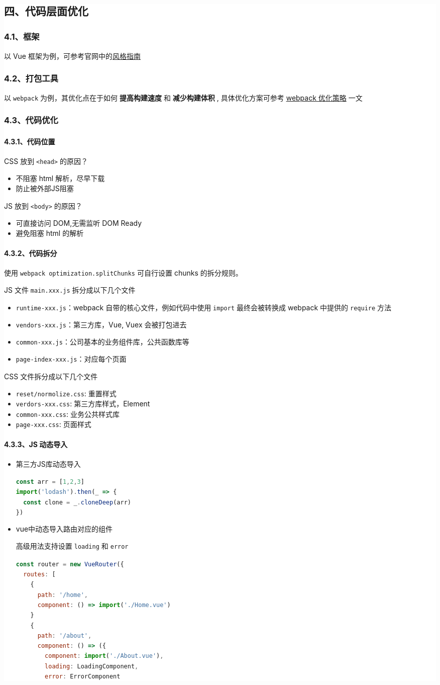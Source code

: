 ## 四、代码层面优化
### 4.1、框架
以 Vue 框架为例，可参考官网中的[风格指南](https://v3.cn.vuejs.org/style-guide/)

### 4.2、打包工具

以 `webpack` 为例，其优化点在于如何 **提高构建速度** 和 **减少构建体积** , 具体优化方案可参考
[webpack 优化策略](https://yangjia23.github.io/portal-blog/frontend-graph/%E5%B7%A5%E7%A8%8B%E5%8C%96/5%E3%80%81webpack%20%E4%BC%98%E5%8C%96%E7%AD%96%E7%95%A5.html) 一文 

### 4.3、代码优化

#### 4.3.1、代码位置

CSS 放到 `<head>` 的原因？
- 不阻塞 html 解析，尽早下载
- 防止被外部JS阻塞

JS 放到 `<body>` 的原因？
- 可直接访问 DOM,无需监听 DOM Ready
- 避免阻塞 html 的解析

#### 4.3.2、代码拆分

使用 `webpack optimization.splitChunks` 可自行设置 chunks 的拆分规则。

JS 文件 `main.xxx.js` 拆分成以下几个文件

- `runtime-xxx.js`：webpack 自带的核心文件，例如代码中使用 `import` 最终会被转换成 webpack 中提供的 `require` 方法

- `vendors-xxx.js`：第三方库，Vue, Vuex 会被打包进去

- `common-xxx.js`：公司基本的业务组件库，公共函数库等

- `page-index-xxx.js`：对应每个页面

CSS 文件拆分成以下几个文件
- `reset/normolize.css`: 重置样式
- `verdors-xxx.css`: 第三方库样式，Element
- `common-xxx.css`: 业务公共样式库
- `page-xxx.css`: 页面样式



#### 4.3.3、JS 动态导入
- 第三方JS库动态导入
  ```js
  const arr = [1,2,3]
  import('lodash').then(_ => {
    const clone = _.cloneDeep(arr)
  })
  ```
- vue中动态导入路由对应的组件

  高级用法支持设置 `loading` 和 `error`
  ```js
  const router = new VueRouter({
    routes: [
      {
        path: '/home',
        component: () => import('./Home.vue')
      }
      {
        path: '/about',
        component: () => ({
          component: import('./About.vue'),
          loading: LoadingComponent,
          error: ErrorComponent
  ```